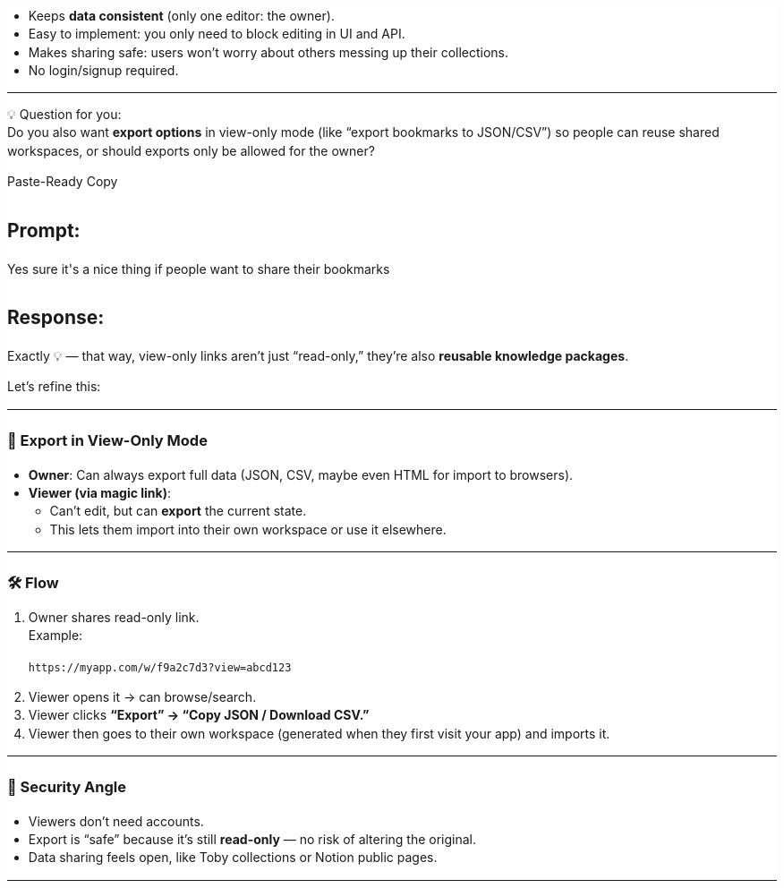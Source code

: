 *   Keeps **data consistent** (only one editor: the owner).
*   Easy to implement: you only need to block editing in UI and API.
*   Makes sharing safe: users won’t worry about others messing up their collections.
*   No login/signup required.

* * *

💡 Question for you:  
Do you also want **export options** in view-only mode (like “export bookmarks to JSON/CSV”) so people can reuse shared workspaces, or should exports only be allowed for the owner?

Paste-Ready Copy

## Prompt:
Yes sure it's a nice thing if people want to share their bookmarks

## Response:
Exactly 💡 — that way, view-only links aren’t just “read-only,” they’re also **reusable knowledge packages**.

Let’s refine this:

* * *

### 🔄 Export in View-Only Mode

*   **Owner**: Can always export full data (JSON, CSV, maybe even HTML for import to browsers).
*   **Viewer (via magic link)**:
    *   Can’t edit, but can **export** the current state.
    *   This lets them import into their own workspace or use it elsewhere.

* * *

### 🛠 Flow

1.  Owner shares read-only link.  
    Example:
    ```
    https://myapp.com/w/f9a2c7d3?view=abcd123
    ```
2.  Viewer opens it → can browse/search.
3.  Viewer clicks **“Export” → “Copy JSON / Download CSV.”**
4.  Viewer then goes to their own workspace (generated when they first visit your app) and imports it.

* * *

### 🔐 Security Angle

*   Viewers don’t need accounts.
*   Export is “safe” because it’s still **read-only** — no risk of altering the original.
*   Data sharing feels open, like Toby collections or Notion public pages.

* * *
